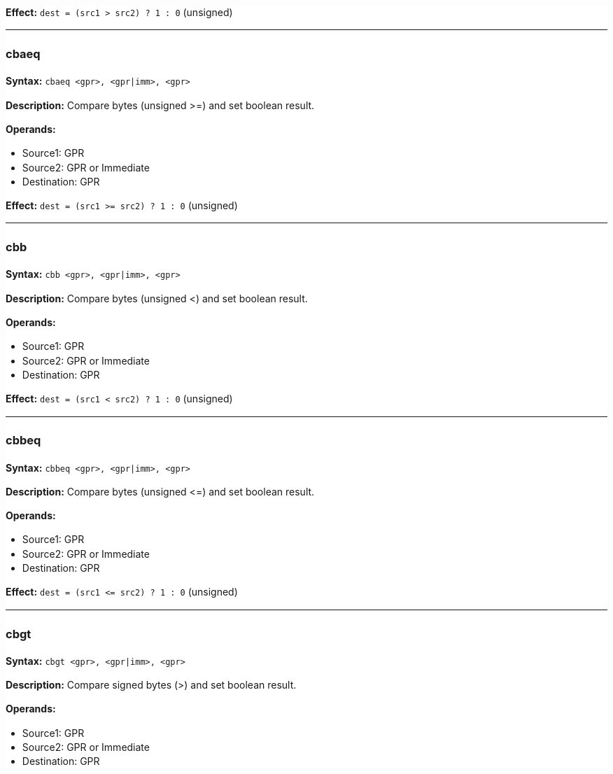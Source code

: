 **Effect:** `dest = (src1 > src2) ? 1 : 0` (unsigned)

---

### cbaeq

**Syntax:** `cbaeq <gpr>, <gpr|imm>, <gpr>`

**Description:** Compare bytes (unsigned >=) and set boolean result.

**Operands:**
- Source1: GPR
- Source2: GPR or Immediate
- Destination: GPR

**Effect:** `dest = (src1 >= src2) ? 1 : 0` (unsigned)

---

### cbb

**Syntax:** `cbb <gpr>, <gpr|imm>, <gpr>`

**Description:** Compare bytes (unsigned <) and set boolean result.

**Operands:**
- Source1: GPR
- Source2: GPR or Immediate
- Destination: GPR

**Effect:** `dest = (src1 < src2) ? 1 : 0` (unsigned)

---

### cbbeq

**Syntax:** `cbbeq <gpr>, <gpr|imm>, <gpr>`

**Description:** Compare bytes (unsigned <=) and set boolean result.

**Operands:**
- Source1: GPR
- Source2: GPR or Immediate
- Destination: GPR

**Effect:** `dest = (src1 <= src2) ? 1 : 0` (unsigned)

---

### cbgt

**Syntax:** `cbgt <gpr>, <gpr|imm>, <gpr>`

**Description:** Compare signed bytes (>) and set boolean result.

**Operands:**
- Source1: GPR
- Source2: GPR or Immediate
- Destination: GPR
